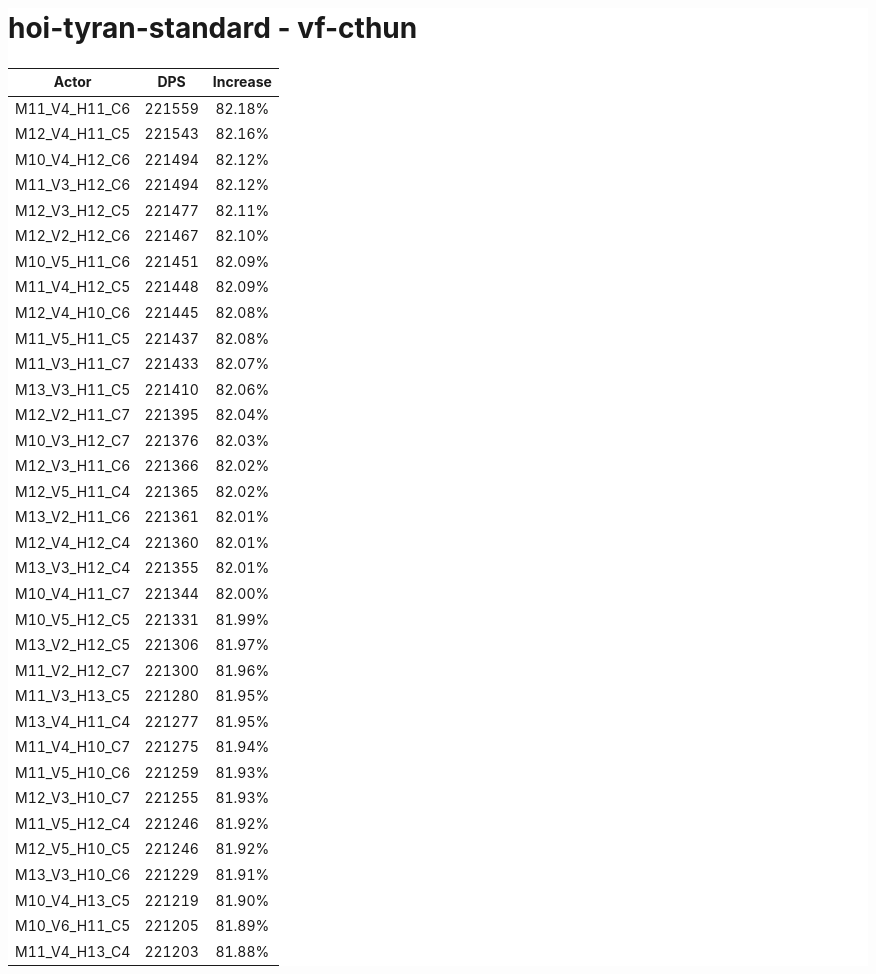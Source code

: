 # hoi-tyran-standard - vf-cthun
| Actor | DPS | Increase |
|---|:---:|:---:|
|M11_V4_H11_C6|221559|82.18%|
|M12_V4_H11_C5|221543|82.16%|
|M10_V4_H12_C6|221494|82.12%|
|M11_V3_H12_C6|221494|82.12%|
|M12_V3_H12_C5|221477|82.11%|
|M12_V2_H12_C6|221467|82.10%|
|M10_V5_H11_C6|221451|82.09%|
|M11_V4_H12_C5|221448|82.09%|
|M12_V4_H10_C6|221445|82.08%|
|M11_V5_H11_C5|221437|82.08%|
|M11_V3_H11_C7|221433|82.07%|
|M13_V3_H11_C5|221410|82.06%|
|M12_V2_H11_C7|221395|82.04%|
|M10_V3_H12_C7|221376|82.03%|
|M12_V3_H11_C6|221366|82.02%|
|M12_V5_H11_C4|221365|82.02%|
|M13_V2_H11_C6|221361|82.01%|
|M12_V4_H12_C4|221360|82.01%|
|M13_V3_H12_C4|221355|82.01%|
|M10_V4_H11_C7|221344|82.00%|
|M10_V5_H12_C5|221331|81.99%|
|M13_V2_H12_C5|221306|81.97%|
|M11_V2_H12_C7|221300|81.96%|
|M11_V3_H13_C5|221280|81.95%|
|M13_V4_H11_C4|221277|81.95%|
|M11_V4_H10_C7|221275|81.94%|
|M11_V5_H10_C6|221259|81.93%|
|M12_V3_H10_C7|221255|81.93%|
|M11_V5_H12_C4|221246|81.92%|
|M12_V5_H10_C5|221246|81.92%|
|M13_V3_H10_C6|221229|81.91%|
|M10_V4_H13_C5|221219|81.90%|
|M10_V6_H11_C5|221205|81.89%|
|M11_V4_H13_C4|221203|81.88%|